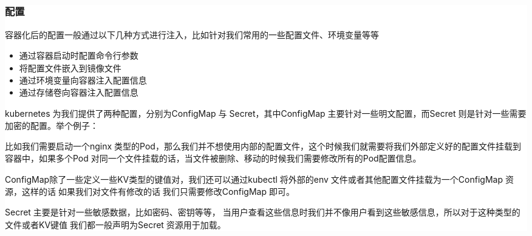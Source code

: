 





### 配置

容器化后的配置一般通过以下几种方式进行注入，比如针对我们常用的一些配置文件、环境变量等等

- 通过容器启动时配置命令行参数
- 将配置文件嵌入到镜像文件
- 通过环境变量向容器注入配置信息
- 通过存储卷向容器注入配置信息

kubernetes 为我们提供了两种配置，分别为ConfigMap 与 Secret，其中ConfigMap 主要针对一些明文配置，而Secret 则是针对一些需要加密的配置。举个例子：

比如我们需要启动一个nginx 类型的Pod，那么我们并不想使用内部的配置文件，这个时候我们就需要将我们外部定义好的配置文件挂载到容器中，如果多个Pod 对同一个文件挂载的话，当文件被删除、移动的时候我们需要修改所有的Pod配置信息。

ConfigMap除了一些定义一些KV类型的键值对，我们还可以通过kubectl 将外部的env 文件或者其他配置文件挂载为一个ConfigMap 资源，这样的话 如果我们对文件有修改的话 我们只需要修改ConfigMap 即可。

Secret 主要是针对一些敏感数据，比如密码、密钥等等， 当用户查看这些信息时我们并不像用户看到这些敏感信息，所以对于这种类型的文件或者KV键值 我们都一般声明为Secret 资源用于加载。



